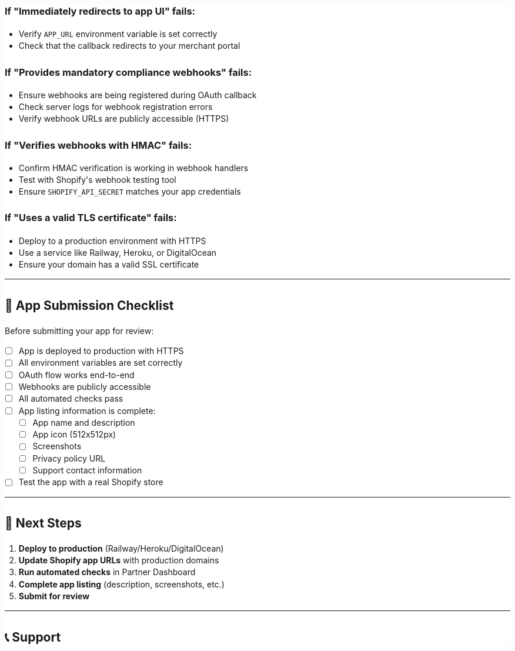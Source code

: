 ### If "Immediately redirects to app UI" fails:
- Verify `APP_URL` environment variable is set correctly
- Check that the callback redirects to your merchant portal

### If "Provides mandatory compliance webhooks" fails:
- Ensure webhooks are being registered during OAuth callback
- Check server logs for webhook registration errors
- Verify webhook URLs are publicly accessible (HTTPS)

### If "Verifies webhooks with HMAC" fails:
- Confirm HMAC verification is working in webhook handlers
- Test with Shopify's webhook testing tool
- Ensure `SHOPIFY_API_SECRET` matches your app credentials

### If "Uses a valid TLS certificate" fails:
- Deploy to a production environment with HTTPS
- Use a service like Railway, Heroku, or DigitalOcean
- Ensure your domain has a valid SSL certificate

---

## 📝 App Submission Checklist

Before submitting your app for review:

- [ ] App is deployed to production with HTTPS
- [ ] All environment variables are set correctly
- [ ] OAuth flow works end-to-end
- [ ] Webhooks are publicly accessible
- [ ] All automated checks pass
- [ ] App listing information is complete:
  - [ ] App name and description
  - [ ] App icon (512x512px)
  - [ ] Screenshots
  - [ ] Privacy policy URL
  - [ ] Support contact information
- [ ] Test the app with a real Shopify store

---

## 🎯 Next Steps

1. **Deploy to production** (Railway/Heroku/DigitalOcean)
2. **Update Shopify app URLs** with production domains
3. **Run automated checks** in Partner Dashboard
4. **Complete app listing** (description, screenshots, etc.)
5. **Submit for review**

---

## 📞 Support
